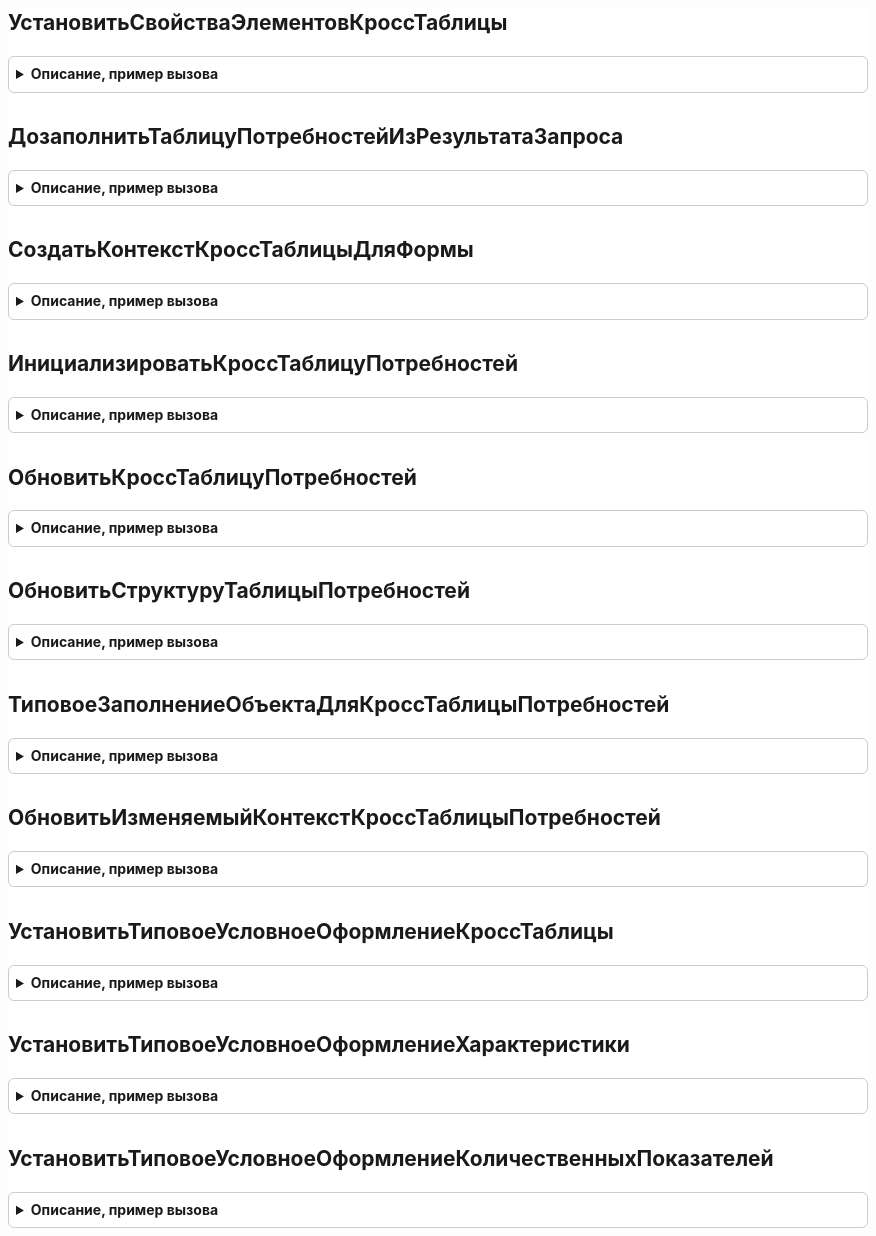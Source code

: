 ## УстановитьСвойстваЭлементовКроссТаблицы
<details style="margin: 1em 0; padding: 0.5em; border: 1px solid #ccc; border-radius: 6px;"><summary style="font-weight: bold; cursor: pointer;">Описание, пример вызова</summary></details>

## ДозаполнитьТаблицуПотребностейИзРезультатаЗапроса
<details style="margin: 1em 0; padding: 0.5em; border: 1px solid #ccc; border-radius: 6px;"><summary style="font-weight: bold; cursor: pointer;">Описание, пример вызова</summary></details>

## СоздатьКонтекстКроссТаблицыДляФормы
<details style="margin: 1em 0; padding: 0.5em; border: 1px solid #ccc; border-radius: 6px;"><summary style="font-weight: bold; cursor: pointer;">Описание, пример вызова</summary></details>

## ИнициализироватьКроссТаблицуПотребностей
<details style="margin: 1em 0; padding: 0.5em; border: 1px solid #ccc; border-radius: 6px;"><summary style="font-weight: bold; cursor: pointer;">Описание, пример вызова</summary></details>

## ОбновитьКроссТаблицуПотребностей
<details style="margin: 1em 0; padding: 0.5em; border: 1px solid #ccc; border-radius: 6px;"><summary style="font-weight: bold; cursor: pointer;">Описание, пример вызова</summary></details>

## ОбновитьСтруктуруТаблицыПотребностей
<details style="margin: 1em 0; padding: 0.5em; border: 1px solid #ccc; border-radius: 6px;"><summary style="font-weight: bold; cursor: pointer;">Описание, пример вызова</summary></details>

## ТиповоеЗаполнениеОбъектаДляКроссТаблицыПотребностей
<details style="margin: 1em 0; padding: 0.5em; border: 1px solid #ccc; border-radius: 6px;"><summary style="font-weight: bold; cursor: pointer;">Описание, пример вызова</summary></details>

## ОбновитьИзменяемыйКонтекстКроссТаблицыПотребностей
<details style="margin: 1em 0; padding: 0.5em; border: 1px solid #ccc; border-radius: 6px;"><summary style="font-weight: bold; cursor: pointer;">Описание, пример вызова</summary></details>

## УстановитьТиповоеУсловноеОформлениеКроссТаблицы
<details style="margin: 1em 0; padding: 0.5em; border: 1px solid #ccc; border-radius: 6px;"><summary style="font-weight: bold; cursor: pointer;">Описание, пример вызова</summary></details>

## УстановитьТиповоеУсловноеОформлениеХарактеристики
<details style="margin: 1em 0; padding: 0.5em; border: 1px solid #ccc; border-radius: 6px;"><summary style="font-weight: bold; cursor: pointer;">Описание, пример вызова</summary></details>

## УстановитьТиповоеУсловноеОформлениеКоличественныхПоказателей
<details style="margin: 1em 0; padding: 0.5em; border: 1px solid #ccc; border-radius: 6px;"><summary style="font-weight: bold; cursor: pointer;">Описание, пример вызова</summary></details>
